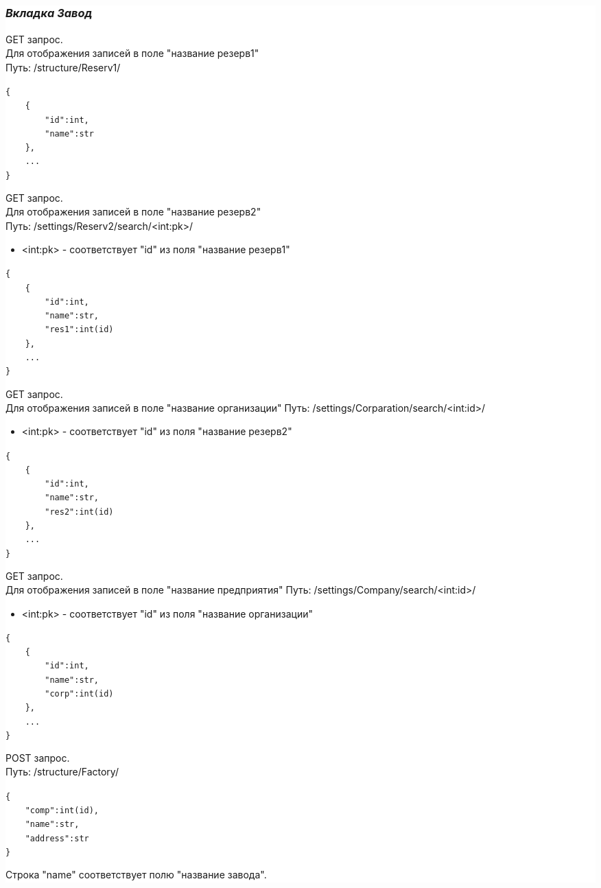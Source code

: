 ### *Вкладка Завод*
GET запрос.  
Для отображения записей в поле "название резерв1"  
Путь: /structure/Reserv1/
```
{
    {
        "id":int,
        "name":str
    },
    ...
}
```
GET запрос.  
Для отображения записей в поле "название резерв2"  
Путь: /settings/Reserv2/search/\<int:pk>/
* \<int:pk> - соответствует "id" из поля "название резерв1" 
```
{
    {
        "id":int,
        "name":str,
        "res1":int(id)
    },
    ...
}
```
GET запрос.  
Для отображения записей в поле "название организации"
Путь: /settings/Corparation/search/\<int:id>/
* \<int:pk> - соответствует "id" из поля "название резерв2"  
```
{
    {
        "id":int,
        "name":str,
        "res2":int(id)
    },
    ...
}
```
GET запрос.  
Для отображения записей в поле "название предприятия"
Путь: /settings/Company/search/\<int:id>/
* \<int:pk> - соответствует "id" из поля "название организации"  
```
{
    {
        "id":int,
        "name":str,
        "corp":int(id)
    },
    ...
}
```
POST запрос.  
Путь: /structure/Factory/
```
{
    "comp":int(id),
    "name":str,
    "address":str
}
```
Строка "name" соответствует полю "название завода".   